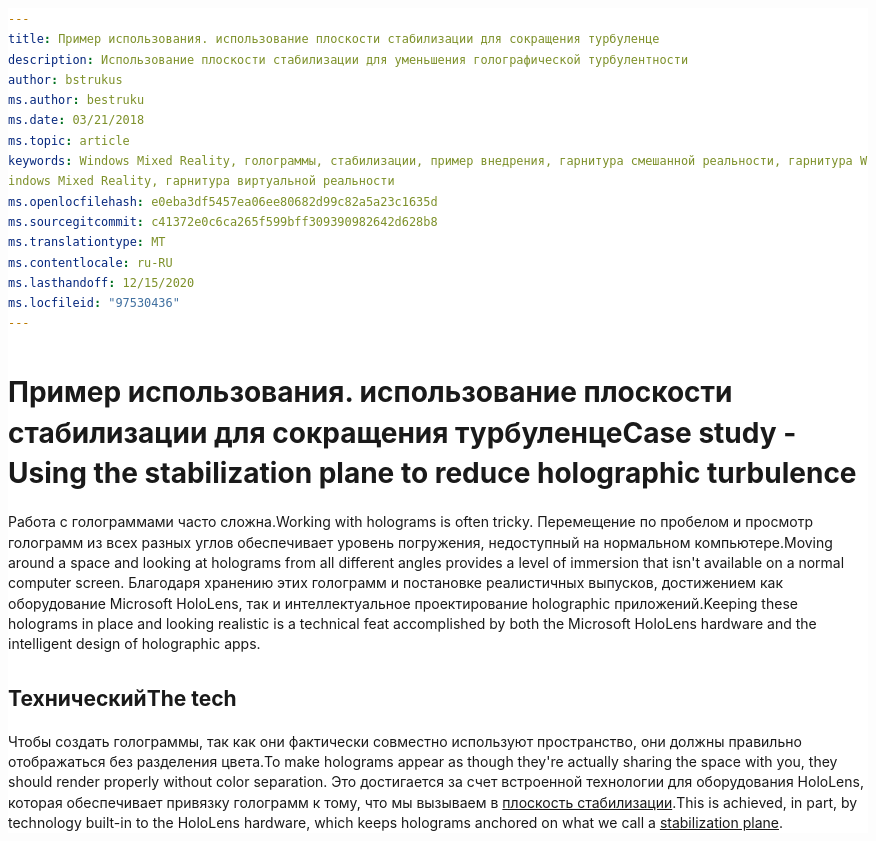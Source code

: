 ```yaml
---
title: Пример использования. использование плоскости стабилизации для сокращения турбуленце
description: Использование плоскости стабилизации для уменьшения голографической турбулентности
author: bstrukus
ms.author: bestruku
ms.date: 03/21/2018
ms.topic: article
keywords: Windows Mixed Reality, голограммы, стабилизации, пример внедрения, гарнитура смешанной реальности, гарнитура Windows Mixed Reality, гарнитура виртуальной реальности
ms.openlocfilehash: e0eba3df5457ea06ee80682d99c82a5a23c1635d
ms.sourcegitcommit: c41372e0c6ca265f599bff309390982642d628b8
ms.translationtype: MT
ms.contentlocale: ru-RU
ms.lasthandoff: 12/15/2020
ms.locfileid: "97530436"
---
```

# <a name="case-study---using-the-stabilization-plane-to-reduce-holographic-turbulence"></a><span data-ttu-id="7a3f9-104">Пример использования. использование плоскости стабилизации для сокращения турбуленце</span><span class="sxs-lookup"><span data-stu-id="7a3f9-104">Case study - Using the stabilization plane to reduce holographic turbulence</span></span>

<span data-ttu-id="7a3f9-105">Работа с голограммами часто сложна.</span><span class="sxs-lookup"><span data-stu-id="7a3f9-105">Working with holograms is often tricky.</span></span> <span data-ttu-id="7a3f9-106">Перемещение по пробелом и просмотр голограмм из всех разных углов обеспечивает уровень погружения, недоступный на нормальном компьютере.</span><span class="sxs-lookup"><span data-stu-id="7a3f9-106">Moving around a space and looking at holograms from all different angles provides a level of immersion that isn't available on a normal computer screen.</span></span> <span data-ttu-id="7a3f9-107">Благодаря хранению этих голограмм и постановке реалистичных выпусков, достижением как оборудование Microsoft HoloLens, так и интеллектуальное проектирование holographic приложений.</span><span class="sxs-lookup"><span data-stu-id="7a3f9-107">Keeping these holograms in place and looking realistic is a technical feat accomplished by both the Microsoft HoloLens hardware and the intelligent design of holographic apps.</span></span>

## <a name="the-tech"></a><span data-ttu-id="7a3f9-108">Технический</span><span class="sxs-lookup"><span data-stu-id="7a3f9-108">The tech</span></span>

<span data-ttu-id="7a3f9-109">Чтобы создать голограммы, так как они фактически совместно используют пространство, они должны правильно отображаться без разделения цвета.</span><span class="sxs-lookup"><span data-stu-id="7a3f9-109">To make holograms appear as though they're actually sharing the space with you, they should render properly without color separation.</span></span> <span data-ttu-id="7a3f9-110">Это достигается за счет встроенной технологии для оборудования HoloLens, которая обеспечивает привязку голограмм к тому, что мы вызываем в [плоскость стабилизации](hologram-stability.md#reprojection).</span><span class="sxs-lookup"><span data-stu-id="7a3f9-110">This is achieved, in part, by technology built-in to the HoloLens hardware, which keeps holograms anchored on what we call a [stabilization plane](hologram-stability.md#reprojection).</span></span>
